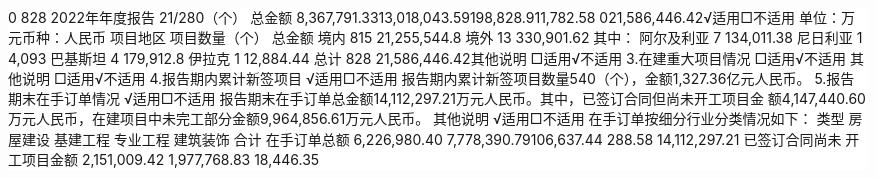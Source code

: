 0
828
2022年年度报告
21/280（个）
总金额
8,367,791.3313,018,043.59198,828.911,782.58
021,586,446.42√适用□不适用
单位：万元币种：人民币
项目地区
项目数量（个）
总金额
境内
815
21,255,544.8
境外
13
330,901.62
其中：
阿尔及利亚
7
134,011.38
尼日利亚
1
4,093
巴基斯坦
4
179,912.8
伊拉克
1
12,884.44
总计
828
21,586,446.42其他说明
□适用√不适用
3.在建重大项目情况
□适用√不适用
其他说明
□适用√不适用
4.报告期内累计新签项目
√适用□不适用
报告期内累计新签项目数量540（个），金额1,327.36亿元人民币。
5.报告期末在手订单情况
√适用□不适用
报告期末在手订单总金额14,112,297.21万元人民币。其中，已签订合同但尚未开工项目金
额4,147,440.60万元人民币，在建项目中未完工部分金额9,964,856.61万元人民币。
其他说明
√适用□不适用
在手订单按细分行业分类情况如下：
类型
房屋建设
基建工程
专业工程
建筑装饰
合计
在手订单总额
6,226,980.40
7,778,390.79106,637.44
288.58
14,112,297.21
已签订合同尚未
开工项目金额
2,151,009.42
1,977,768.83
18,446.35